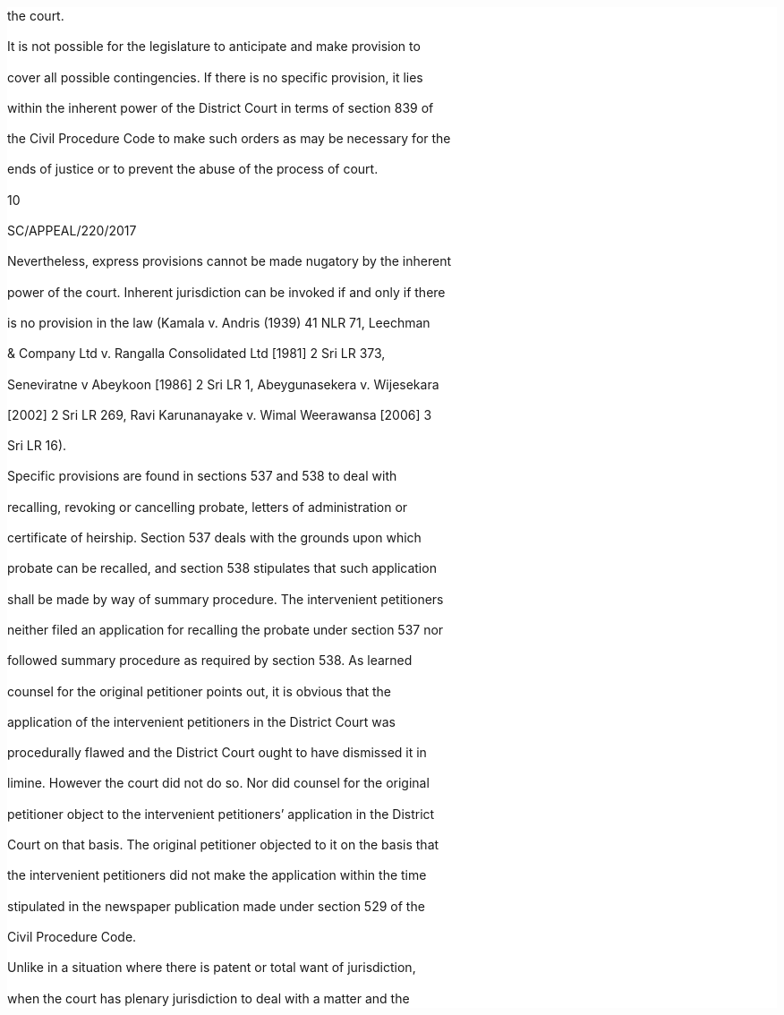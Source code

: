 the court.

It is not possible for the legislature to anticipate and make provision to

cover all possible contingencies. If there is no specific provision, it lies

within the inherent power of the District Court in terms of section 839 of

the Civil Procedure Code to make such orders as may be necessary for the

ends of justice or to prevent the abuse of the process of court.

10

SC/APPEAL/220/2017

Nevertheless, express provisions cannot be made nugatory by the inherent

power of the court. Inherent jurisdiction can be invoked if and only if there

is no provision in the law (Kamala v. Andris (1939) 41 NLR 71, Leechman

& Company Ltd v. Rangalla Consolidated Ltd [1981] 2 Sri LR 373,

Seneviratne v Abeykoon [1986] 2 Sri LR 1, Abeygunasekera v. Wijesekara

[2002] 2 Sri LR 269, Ravi Karunanayake v. Wimal Weerawansa [2006] 3

Sri LR 16).

Specific provisions are found in sections 537 and 538 to deal with

recalling, revoking or cancelling probate, letters of administration or

certificate of heirship. Section 537 deals with the grounds upon which

probate can be recalled, and section 538 stipulates that such application

shall be made by way of summary procedure. The intervenient petitioners

neither filed an application for recalling the probate under section 537 nor

followed summary procedure as required by section 538. As learned

counsel for the original petitioner points out, it is obvious that the

application of the intervenient petitioners in the District Court was

procedurally flawed and the District Court ought to have dismissed it in

limine. However the court did not do so. Nor did counsel for the original

petitioner object to the intervenient petitioners’ application in the District

Court on that basis. The original petitioner objected to it on the basis that

the intervenient petitioners did not make the application within the time

stipulated in the newspaper publication made under section 529 of the

Civil Procedure Code.

Unlike in a situation where there is patent or total want of jurisdiction,

when the court has plenary jurisdiction to deal with a matter and the
